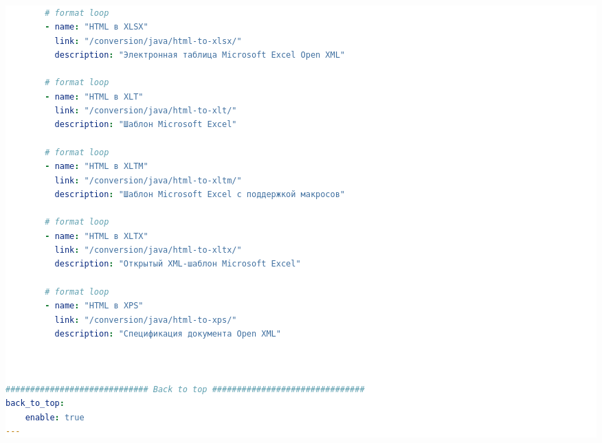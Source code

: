 ```yaml
        # format loop
        - name: "HTML в XLSX"
          link: "/conversion/java/html-to-xlsx/"
          description: "Электронная таблица Microsoft Excel Open XML"

        # format loop
        - name: "HTML в XLT"
          link: "/conversion/java/html-to-xlt/"
          description: "Шаблон Microsoft Excel"

        # format loop
        - name: "HTML в XLTM"
          link: "/conversion/java/html-to-xltm/"
          description: "Шаблон Microsoft Excel с поддержкой макросов"

        # format loop
        - name: "HTML в XLTX"
          link: "/conversion/java/html-to-xltx/"
          description: "Открытый XML-шаблон Microsoft Excel"

        # format loop
        - name: "HTML в XPS"
          link: "/conversion/java/html-to-xps/"
          description: "Спецификация документа Open XML"



############################# Back to top ###############################
back_to_top:
    enable: true
---
```

